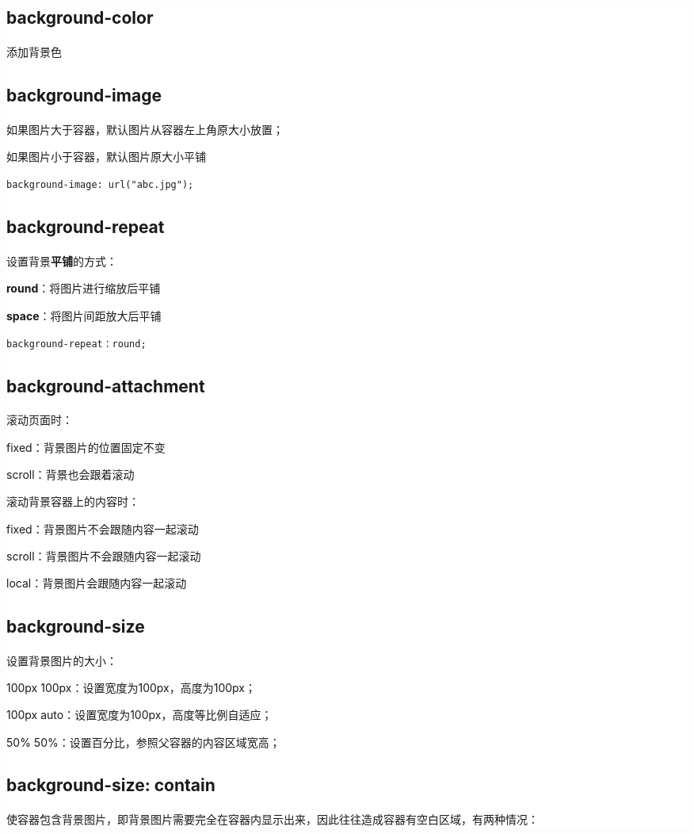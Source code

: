 ## background-color

添加背景色

## background-image

如果图片大于容器，默认图片从容器左上角原大小放置；

如果图片小于容器，默认图片原大小平铺

```
background-image: url("abc.jpg");
```

## background-repeat

设置背景**平铺**的方式：

**round**：将图片进行缩放后平铺

**space**：将图片间距放大后平铺

```
background-repeat：round;
```

## background-attachment

滚动页面时：

fixed：背景图片的位置固定不变

scroll：背景也会跟着滚动

 

滚动背景容器上的内容时：

fixed：背景图片不会跟随内容一起滚动

scroll：背景图片不会跟随内容一起滚动

local：背景图片会跟随内容一起滚动

## background-size

设置背景图片的大小：

100px 100px：设置宽度为100px，高度为100px；

100px auto：设置宽度为100px，高度等比例自适应；

50% 50%：设置百分比，参照父容器的内容区域宽高；

## background-size: contain

使容器包含背景图片，即背景图片需要完全在容器内显示出来，因此往往造成容器有空白区域，有两种情况：
